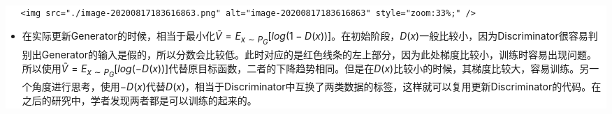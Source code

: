        <img src="./image-20200817183616863.png" alt="image-20200817183616863" style="zoom:33%;" />

   - 在实际更新Generator的时候，相当于最小化$\widetilde V=E_{x\sim P_G}[log(1-D(x))]$。在初始阶段，$D(x)$一般比较小，因为Discriminator很容易判别出Generator的输入是假的，所以分数会比较低。此时对应的是红色线条的左上部分，因为此处梯度比较小，训练时容易出现问题。所以使用$\widetilde V=E_{x\sim P_G}[log(-D(x))]$代替原目标函数，二者的下降趋势相同。但是在$D(x)$比较小的时候，其梯度比较大，容易训练。另一个角度进行思考，使用$-D(x)$代替$D(x)$，相当于Discriminator中互换了两类数据的标签，这样就可以复用更新Discriminator的代码。在之后的研究中，学者发现两者都是可以训练的起来的。

